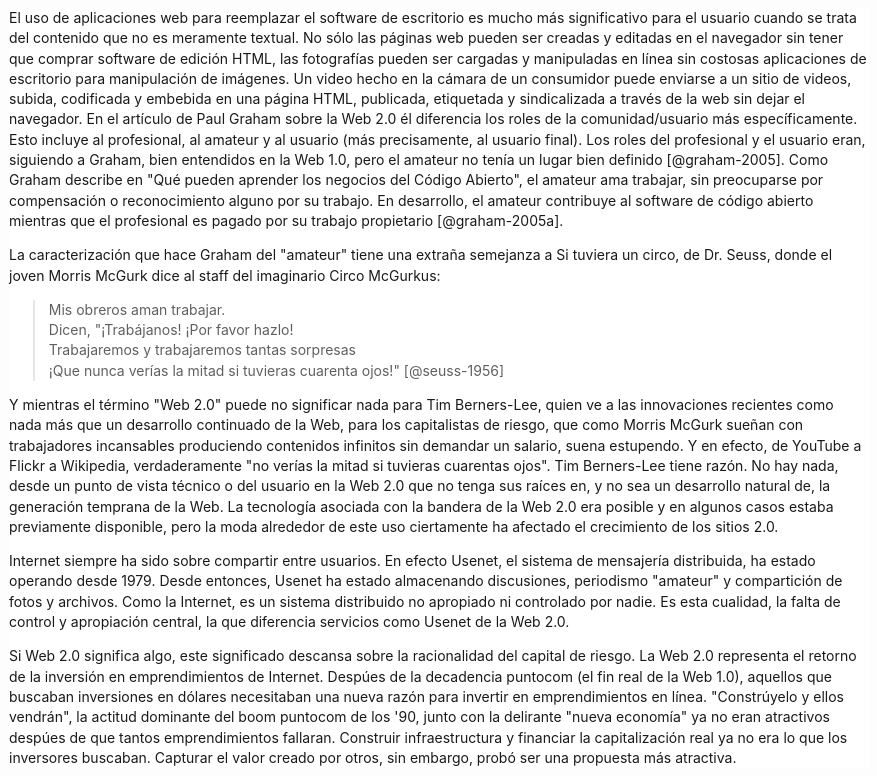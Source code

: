 El uso de aplicaciones web para reemplazar el software de escritorio es mucho
más significativo para el usuario cuando se trata del contenido que no es
meramente textual. No sólo las páginas web pueden ser creadas y editadas en el
navegador sin tener que comprar software de edición HTML, las fotografías
pueden ser cargadas y manipuladas en línea sin costosas aplicaciones de
escritorio para manipulación de imágenes. Un video hecho en la cámara de un
consumidor puede enviarse a un sitio de videos, subida, codificada y embebida
en una página HTML, publicada, etiquetada y sindicalizada a través de la web
sin dejar el navegador.  En el artículo de Paul Graham sobre la Web 2.0 él
diferencia los roles de la comunidad/usuario más específicamente. Esto incluye
al profesional, al amateur y al usuario (más precisamente, al usuario final).
Los roles del profesional y el usuario eran, siguiendo a Graham, bien
entendidos en la Web 1.0, pero el amateur no tenía un lugar bien
definido [@graham-2005]. Como Graham describe en "Qué pueden aprender los
negocios del Código Abierto", el amateur ama trabajar, sin preocuparse por
compensación o reconocimiento alguno por su trabajo. En desarrollo, el amateur
contribuye al software de código abierto mientras que el profesional es pagado
por su trabajo propietario [@graham-2005a].

La caracterización que hace Graham del "amateur" tiene una extraña semejanza
a Si tuviera un circo, de Dr. Seuss, donde el joven Morris McGurk dice al staff
del imaginario Circo McGurkus:

> Mis obreros aman trabajar.\
> Dicen, "¡Trabájanos! ¡Por favor hazlo!\
> Trabajaremos y trabajaremos tantas sorpresas\
> ¡Que nunca verías la mitad si tuvieras cuarenta ojos!" [@seuss-1956]

Y mientras el término "Web 2.0" puede no significar nada para Tim Berners-Lee,
quien ve a las innovaciones recientes como nada más que un desarrollo
continuado de la Web, para los capitalistas de riesgo, que como Morris McGurk
sueñan con trabajadores incansables produciendo contenidos infinitos sin
demandar un salario, suena estupendo. Y en efecto, de YouTube a Flickr
a Wikipedia, verdaderamente "no verías la mitad si tuvieras cuarentas ojos".
Tim Berners-Lee tiene razón. No hay nada, desde un punto de vista técnico o del
usuario en la Web 2.0 que no tenga sus raíces en, y no sea un desarrollo
natural de, la generación temprana de la Web. La tecnología asociada con la
bandera de la Web 2.0 era posible y en algunos casos estaba previamente
disponible, pero la moda alrededor de este uso ciertamente ha afectado el
crecimiento de los sitios 2.0.

Internet siempre ha sido sobre compartir entre usuarios. En efecto Usenet, el
sistema de mensajería distribuida, ha estado operando desde 1979. Desde
entonces, Usenet ha estado almacenando discusiones, periodismo "amateur"
y compartición de fotos y archivos. Como la Internet, es un sistema distribuido
no apropiado ni controlado por nadie. Es esta cualidad, la falta de control
y apropiación central, la que diferencia servicios como Usenet de la Web 2.0.

Si Web 2.0 significa algo, este significado descansa sobre la racionalidad del
capital de riesgo. La Web 2.0 representa el retorno de la inversión en
emprendimientos de Internet. Despúes de la decadencia puntocom (el fin real de
la Web 1.0), aquellos que buscaban inversiones en dólares necesitaban una nueva
razón para invertir en emprendimientos en línea. "Constrúyelo y ellos vendrán",
la actitud dominante del boom puntocom de los '90, junto con la delirante
"nueva economía" ya no eran atractivos despúes de que tantos emprendimientos
fallaran.  Construir infraestructura y financiar la capitalización real ya no
era lo que los inversores buscaban. Capturar el valor creado por otros, sin
embargo, probó ser una propuesta más atractiva.
